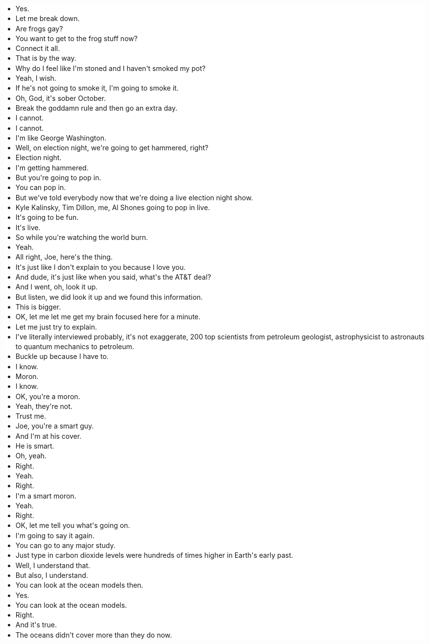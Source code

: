 *  Yes.
*  Let me break down.
*  Are frogs gay?
*  You want to get to the frog stuff now?
*  Connect it all.
*  That is by the way.
*  Why do I feel like I'm stoned and I haven't smoked my pot?
*  Yeah, I wish.
*  If he's not going to smoke it, I'm going to smoke it.
*  Oh, God, it's sober October.
*  Break the goddamn rule and then go an extra day.
*  I cannot.
*  I cannot.
*  I'm like George Washington.
*  Well, on election night, we're going to get hammered, right?
*  Election night.
*  I'm getting hammered.
*  But you're going to pop in.
*  You can pop in.
*  But we've told everybody now that we're doing a live election night show.
*  Kyle Kalinsky, Tim Dillon, me, Al Shones going to pop in live.
*  It's going to be fun.
*  It's live.
*  So while you're watching the world burn.
*  Yeah.
*  All right, Joe, here's the thing.
*  It's just like I don't explain to you because I love you.
*  And dude, it's just like when you said, what's the AT&T deal?
*  And I went, oh, look it up.
*  But listen, we did look it up and we found this information.
*  This is bigger.
*  OK, let me let me get my brain focused here for a minute.
*  Let me just try to explain.
*  I've literally interviewed probably, it's not exaggerate, 200 top scientists from petroleum geologist, astrophysicist to astronauts to quantum mechanics to petroleum.
*  Buckle up because I have to.
*  I know.
*  Moron.
*  I know.
*  OK, you're a moron.
*  Yeah, they're not.
*  Trust me.
*  Joe, you're a smart guy.
*  And I'm at his cover.
*  He is smart.
*  Oh, yeah.
*  Right.
*  Yeah.
*  Right.
*  I'm a smart moron.
*  Yeah.
*  Right.
*  OK, let me tell you what's going on.
*  I'm going to say it again.
*  You can go to any major study.
*  Just type in carbon dioxide levels were hundreds of times higher in Earth's early past.
*  Well, I understand that.
*  But also, I understand.
*  You can look at the ocean models then.
*  Yes.
*  You can look at the ocean models.
*  Right.
*  And it's true.
*  The oceans didn't cover more than they do now.